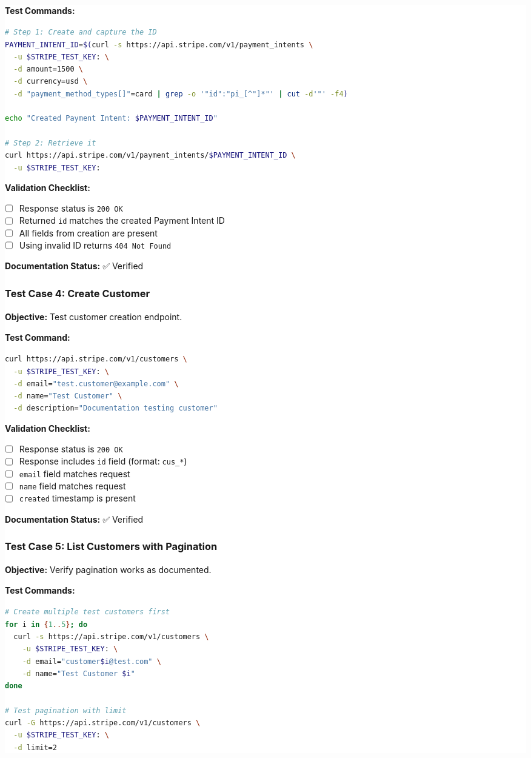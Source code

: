 **Test Commands:**

```bash
# Step 1: Create and capture the ID
PAYMENT_INTENT_ID=$(curl -s https://api.stripe.com/v1/payment_intents \
  -u $STRIPE_TEST_KEY: \
  -d amount=1500 \
  -d currency=usd \
  -d "payment_method_types[]"=card | grep -o '"id":"pi_[^"]*"' | cut -d'"' -f4)

echo "Created Payment Intent: $PAYMENT_INTENT_ID"

# Step 2: Retrieve it
curl https://api.stripe.com/v1/payment_intents/$PAYMENT_INTENT_ID \
  -u $STRIPE_TEST_KEY:
```

**Validation Checklist:**

- [ ] Response status is `200 OK`
- [ ] Returned `id` matches the created Payment Intent ID
- [ ] All fields from creation are present
- [ ] Using invalid ID returns `404 Not Found`

**Documentation Status:** ✅ Verified

### Test Case 4: Create Customer

**Objective:** Test customer creation endpoint.

**Test Command:**

```bash
curl https://api.stripe.com/v1/customers \
  -u $STRIPE_TEST_KEY: \
  -d email="test.customer@example.com" \
  -d name="Test Customer" \
  -d description="Documentation testing customer"
```

**Validation Checklist:**

- [ ] Response status is `200 OK`
- [ ] Response includes `id` field (format: `cus_*`)
- [ ] `email` field matches request
- [ ] `name` field matches request
- [ ] `created` timestamp is present

**Documentation Status:** ✅ Verified

### Test Case 5: List Customers with Pagination

**Objective:** Verify pagination works as documented.

**Test Commands:**

```bash
# Create multiple test customers first
for i in {1..5}; do
  curl -s https://api.stripe.com/v1/customers \
    -u $STRIPE_TEST_KEY: \
    -d email="customer$i@test.com" \
    -d name="Test Customer $i"
done

# Test pagination with limit
curl -G https://api.stripe.com/v1/customers \
  -u $STRIPE_TEST_KEY: \
  -d limit=2

```